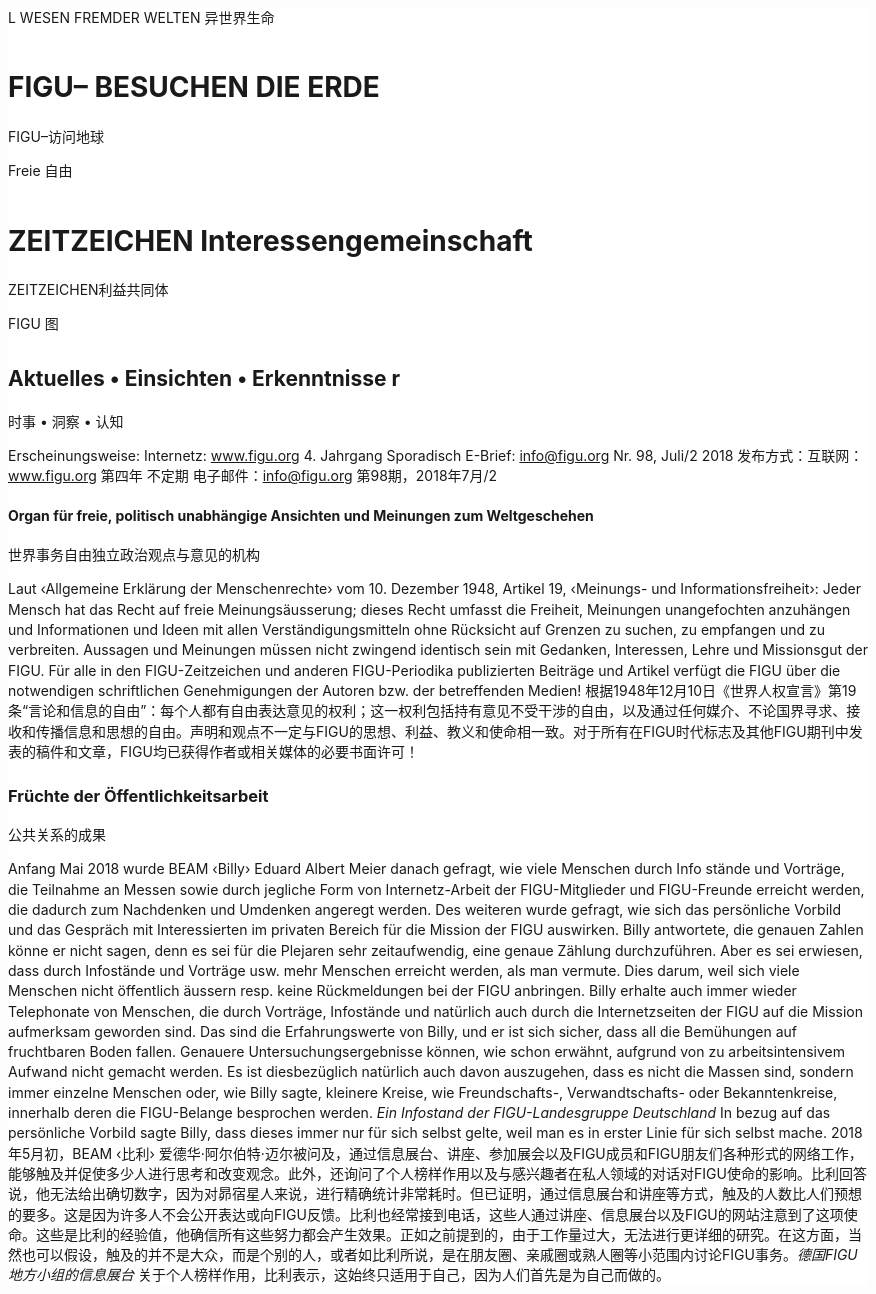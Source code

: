L WESEN FREMDER WELTEN
异世界生命

# FIGU– BESUCHEN DIE ERDE
FIGU–访问地球

Freie
自由

# ZEITZEICHEN Interessengemeinschaft
ZEITZEICHEN利益共同体

FIGU
图

## Aktuelles • Einsichten • Erkenntnisse r
时事 • 洞察 • 认知

Erscheinungsweise: Internetz: www.figu.org 4. Jahrgang Sporadisch E-Brief: info@figu.org Nr. 98, Juli/2 2018
发布方式：互联网：www.figu.org 第四年 不定期 电子邮件：info@figu.org 第98期，2018年7月/2

#### Organ für freie, politisch unabhängige Ansichten und Meinungen zum Weltgeschehen
世界事务自由独立政治观点与意见的机构

Laut ‹Allgemeine Erklärung der Menschenrechte› vom 10. Dezember 1948, Artikel 19, ‹Meinungs- und Informationsfreiheit›: Jeder Mensch hat das Recht auf freie Meinungsäusserung; dieses Recht umfasst die Freiheit, Meinungen unangefochten anzuhängen und Informationen und Ideen mit allen Verständigungsmitteln ohne Rücksicht auf Grenzen zu suchen, zu empfangen und zu verbreiten. Aussagen und Meinungen müssen nicht zwingend identisch sein mit Gedanken, Interessen, Lehre und Missionsgut der FIGU. Für alle in den FIGU-Zeitzeichen und anderen FIGU-Periodika publizierten Beiträge und Artikel verfügt die FIGU über die notwendigen schriftlichen Genehmigungen der Autoren bzw. der betreffenden Medien!
根据1948年12月10日《世界人权宣言》第19条“言论和信息的自由”：每个人都有自由表达意见的权利；这一权利包括持有意见不受干涉的自由，以及通过任何媒介、不论国界寻求、接收和传播信息和思想的自由。声明和观点不一定与FIGU的思想、利益、教义和使命相一致。对于所有在FIGU时代标志及其他FIGU期刊中发表的稿件和文章，FIGU均已获得作者或相关媒体的必要书面许可！

### Früchte der Öffentlichkeitsarbeit
公共关系的成果

Anfang Mai 2018 wurde BEAM ‹Billy› Eduard Albert Meier danach gefragt, wie viele Menschen durch Info stände und Vorträge, die Teilnahme an Messen sowie durch jegliche Form von Internetz-Arbeit der FIGU-Mitglieder und FIGU-Freunde erreicht werden, die dadurch zum Nachdenken und Umdenken angeregt werden. Des weiteren wurde gefragt, wie sich das persönliche Vorbild und das Gespräch mit Interessierten im privaten Bereich für die Mission der FIGU auswirken. Billy antwortete, die genauen Zahlen könne er nicht sagen, denn es sei für die Plejaren sehr zeitaufwendig, eine genaue Zählung durchzuführen. Aber es sei erwiesen, dass durch Infostände und Vorträge usw. mehr Menschen erreicht werden, als man vermute. Dies darum, weil sich viele Menschen nicht öffentlich äussern resp. keine Rückmeldungen bei der FIGU anbringen. Billy erhalte auch immer wieder Telephonate von Menschen, die durch Vorträge, Infostände und natürlich auch durch die Internetzseiten der FIGU auf die Mission aufmerksam geworden sind. Das sind die Erfahrungswerte von Billy, und er ist sich sicher, dass all die Bemühungen auf fruchtbaren Boden fallen. Genauere Untersuchungsergebnisse können, wie schon erwähnt, aufgrund von zu arbeitsintensivem Aufwand nicht gemacht werden. Es ist diesbezüglich natürlich auch davon auszugehen, dass es nicht die Massen sind, sondern immer einzelne Menschen oder, wie Billy sagte, kleinere Kreise, wie Freundschafts-, Verwandtschafts- oder Bekanntenkreise, innerhalb deren die FIGU-Belange besprochen werden. _Ein Infostand der FIGU-Landesgruppe Deutschland_ In bezug auf das persönliche Vorbild sagte Billy, dass dieses immer nur für sich selbst gelte, weil man es in erster Linie für sich selbst mache.
2018年5月初，BEAM ‹比利› 爱德华·阿尔伯特·迈尔被问及，通过信息展台、讲座、参加展会以及FIGU成员和FIGU朋友们各种形式的网络工作，能够触及并促使多少人进行思考和改变观念。此外，还询问了个人榜样作用以及与感兴趣者在私人领域的对话对FIGU使命的影响。比利回答说，他无法给出确切数字，因为对昴宿星人来说，进行精确统计非常耗时。但已证明，通过信息展台和讲座等方式，触及的人数比人们预想的要多。这是因为许多人不会公开表达或向FIGU反馈。比利也经常接到电话，这些人通过讲座、信息展台以及FIGU的网站注意到了这项使命。这些是比利的经验值，他确信所有这些努力都会产生效果。正如之前提到的，由于工作量过大，无法进行更详细的研究。在这方面，当然也可以假设，触及的并不是大众，而是个别的人，或者如比利所说，是在朋友圈、亲戚圈或熟人圈等小范围内讨论FIGU事务。_德国FIGU地方小组的信息展台_ 关于个人榜样作用，比利表示，这始终只适用于自己，因为人们首先是为自己而做的。
